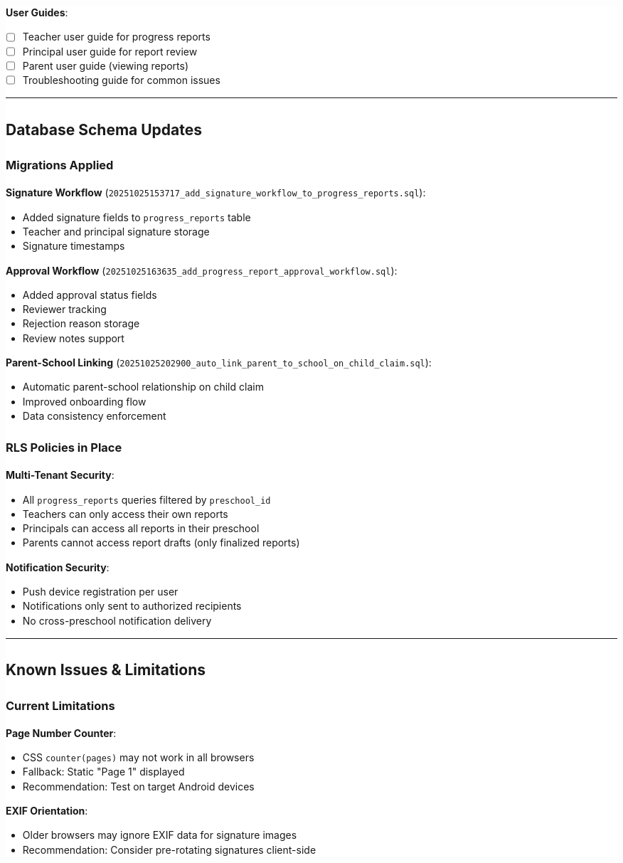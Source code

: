 **User Guides**:
- [ ] Teacher user guide for progress reports
- [ ] Principal user guide for report review
- [ ] Parent user guide (viewing reports)
- [ ] Troubleshooting guide for common issues

---

## Database Schema Updates

### Migrations Applied

**Signature Workflow** (`20251025153717_add_signature_workflow_to_progress_reports.sql`):
- Added signature fields to `progress_reports` table
- Teacher and principal signature storage
- Signature timestamps

**Approval Workflow** (`20251025163635_add_progress_report_approval_workflow.sql`):
- Added approval status fields
- Reviewer tracking
- Rejection reason storage
- Review notes support

**Parent-School Linking** (`20251025202900_auto_link_parent_to_school_on_child_claim.sql`):
- Automatic parent-school relationship on child claim
- Improved onboarding flow
- Data consistency enforcement

### RLS Policies in Place

**Multi-Tenant Security**:
- All `progress_reports` queries filtered by `preschool_id`
- Teachers can only access their own reports
- Principals can access all reports in their preschool
- Parents cannot access report drafts (only finalized reports)

**Notification Security**:
- Push device registration per user
- Notifications only sent to authorized recipients
- No cross-preschool notification delivery

---

## Known Issues & Limitations

### Current Limitations

**Page Number Counter**:
- CSS `counter(pages)` may not work in all browsers
- Fallback: Static "Page 1" displayed
- Recommendation: Test on target Android devices

**EXIF Orientation**:
- Older browsers may ignore EXIF data for signature images
- Recommendation: Consider pre-rotating signatures client-side
